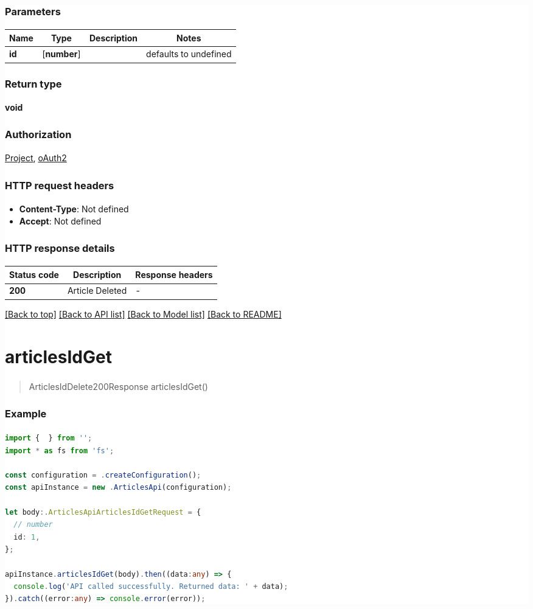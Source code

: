 
### Parameters

Name | Type | Description  | Notes
------------- | ------------- | ------------- | -------------
 **id** | [**number**] |  | defaults to undefined


### Return type

**void**

### Authorization

[Project](README.md#Project), [oAuth2](README.md#oAuth2)

### HTTP request headers

 - **Content-Type**: Not defined
 - **Accept**: Not defined


### HTTP response details
| Status code | Description | Response headers |
|-------------|-------------|------------------|
**200** | Article Deleted |  -  |

[[Back to top]](#) [[Back to API list]](README.md#documentation-for-api-endpoints) [[Back to Model list]](README.md#documentation-for-models) [[Back to README]](README.md)

# **articlesIdGet**
> ArticlesIdDelete200Response articlesIdGet()


### Example


```typescript
import {  } from '';
import * as fs from 'fs';

const configuration = .createConfiguration();
const apiInstance = new .ArticlesApi(configuration);

let body:.ArticlesApiArticlesIdGetRequest = {
  // number
  id: 1,
};

apiInstance.articlesIdGet(body).then((data:any) => {
  console.log('API called successfully. Returned data: ' + data);
}).catch((error:any) => console.error(error));
```
